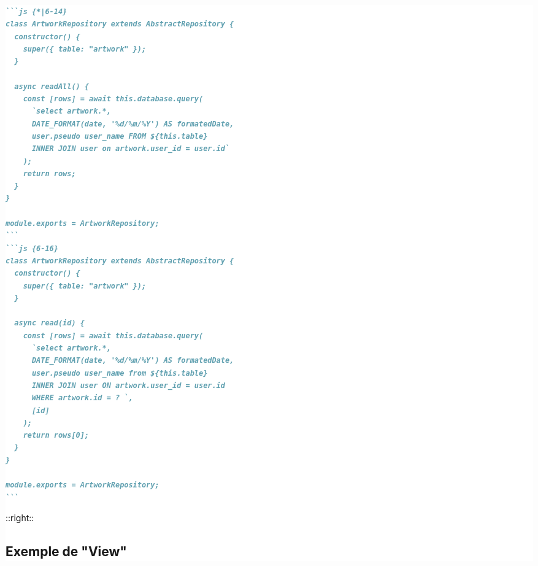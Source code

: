 ````md magic-move {lines: true}
```js {*|6-14} 
class ArtworkRepository extends AbstractRepository {
  constructor() {
    super({ table: "artwork" });
  }

  async readAll() {
    const [rows] = await this.database.query(
      `select artwork.*,
      DATE_FORMAT(date, '%d/%m/%Y') AS formatedDate, 
      user.pseudo user_name FROM ${this.table} 
      INNER JOIN user on artwork.user_id = user.id`
    );
    return rows;
  }
} 

module.exports = ArtworkRepository;
```
```js {6-16} 
class ArtworkRepository extends AbstractRepository {
  constructor() {
    super({ table: "artwork" });
  }

  async read(id) {
    const [rows] = await this.database.query(
      `select artwork.*,
      DATE_FORMAT(date, '%d/%m/%Y') AS formatedDate, 
      user.pseudo user_name from ${this.table}  
      INNER JOIN user ON artwork.user_id = user.id 
      WHERE artwork.id = ? `,
      [id]
    );
    return rows[0];
  }
} 

module.exports = ArtworkRepository;
```
````
::right::
<div class="element" v-click="3" v-motion
  :initial="{ x: 80 }"
  :enter="{ x: 0, y: 0 }">
  
## Exemple de **"View"**

<div v-click>